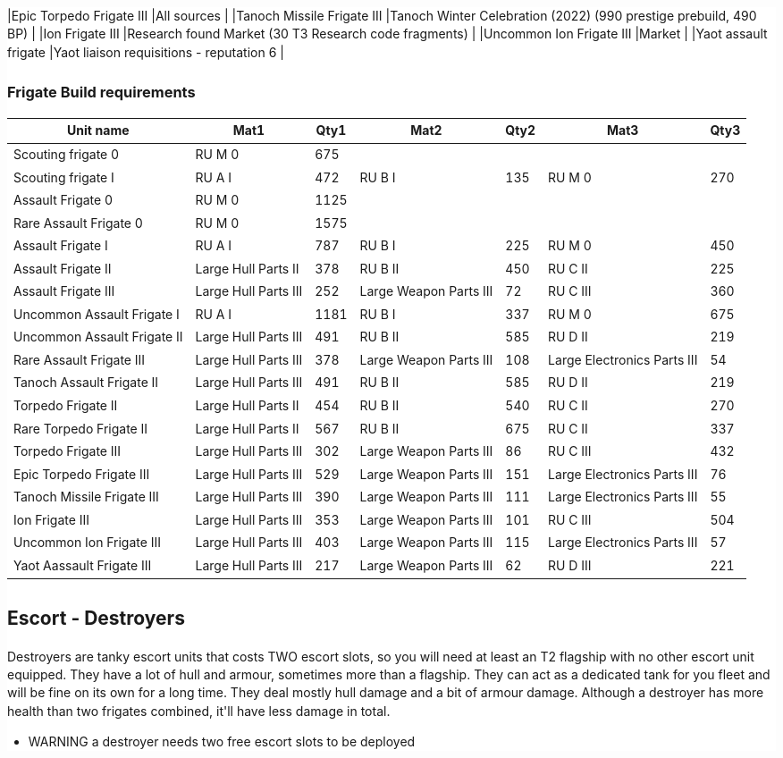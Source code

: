|Epic Torpedo Frigate III        |All sources                                                               |
|Tanoch Missile Frigate III      |Tanoch Winter Celebration (2022) (990 prestige prebuild, 490 BP)          |
|Ion Frigate III                 |Research found Market (30 T3 Research code fragments)                     |
|Uncommon Ion Frigate III        |Market                                                                    |
|Yaot assault frigate            |Yaot liaison requisitions - reputation 6                                  |


### Frigate Build requirements

|Unit name                  |Mat1                |Qty1|Mat2                  |Qty2|Mat3                       |Qty3|
|---------------------------|--------------------|----|----------------------|----|---------------------------|----|
|Scouting frigate 0         |RU M 0              |675 |                      |    |                           |    |
|Scouting frigate I         |RU A I              |472 |RU B I                |135 |RU M 0                     |270 |
|Assault Frigate 0          |RU M 0              |1125|                      |    |                           |    |
|Rare Assault Frigate 0     |RU M 0              |1575|                      |    |                           |    |
|Assault Frigate I          |RU A I              |787 |RU B I                |225 |RU M 0                     |450 |
|Assault Frigate II         |Large Hull Parts II |378 |RU B II               |450 |RU C II                    |225 |
|Assault Frigate III        |Large Hull Parts III|252 |Large Weapon Parts III|72  |RU C III                   |360 |
|Uncommon Assault Frigate I |RU A I              |1181|RU B I                |337 |RU M 0                     |675 |
|Uncommon Assault Frigate II|Large Hull Parts III|491 |RU B II               |585 |RU D II                    |219 |
|Rare Assault Frigate III   |Large Hull Parts III|378 |Large Weapon Parts III|108 |Large Electronics Parts III|54  |
|Tanoch Assault Frigate II  |Large Hull Parts III|491 |RU B II               |585 |RU D II                    |219 |
|Torpedo Frigate II         |Large Hull Parts II |454 |RU B II               |540 |RU C II                    |270 |
|Rare Torpedo Frigate II    |Large Hull Parts II |567 |RU B II               |675 |RU C II                    |337 |
|Torpedo Frigate III        |Large Hull Parts III|302 |Large Weapon Parts III|86  |RU C III                   |432 |
|Epic Torpedo Frigate III   |Large Hull Parts III|529 |Large Weapon Parts III|151 |Large Electronics Parts III|76  |
|Tanoch Missile Frigate III |Large Hull Parts III|390 |Large Weapon Parts III|111 |Large Electronics Parts III|55  |
|Ion Frigate III            |Large Hull Parts III|353 |Large Weapon Parts III|101 |RU C III                   |504 |
|Uncommon Ion Frigate III   |Large Hull Parts III|403 |Large Weapon Parts III|115 |Large Electronics Parts III|57  |
|Yaot Aassault Frigate III  |Large Hull Parts III|217 |Large Weapon Parts III|62  |RU D III                   |221 |


## Escort - Destroyers

Destroyers are tanky escort units that costs TWO escort slots, so you will need at least an T2 flagship with no other escort unit equipped. They have a lot of hull and armour, sometimes more than a flagship. They can act as a dedicated tank for you fleet and will be fine on its own for a long time. They deal mostly hull damage and a bit of armour damage. Although a destroyer has more health than two frigates combined, it'll have less damage in total.
- WARNING a destroyer needs two free escort slots to be deployed
